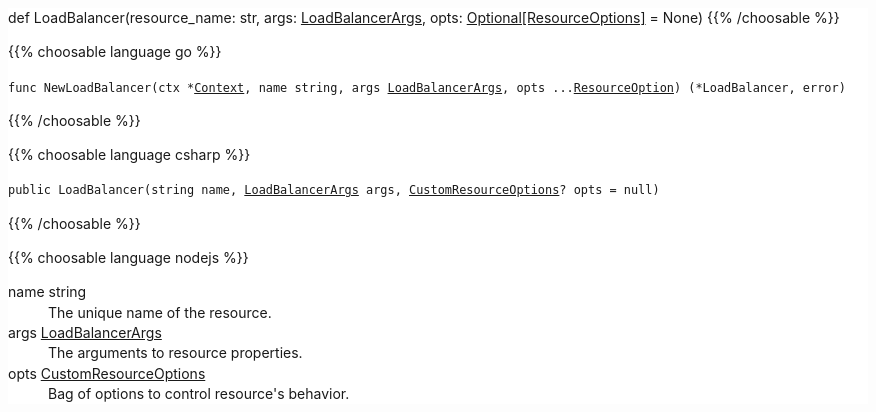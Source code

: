 <span class="k">def </span><span class="nx">LoadBalancer</span><span class="p">(</span><span class="nx">resource_name</span><span class="p">:</span> <span class="nx">str</span><span class="p">,</span>
                 <span class="nx">args</span><span class="p">:</span> <span class="nx"><a href="#inputs">LoadBalancerArgs</a></span><span class="p">,</span>
                 <span class="nx">opts</span><span class="p">:</span> <span class="nx"><a href="/docs/reference/pkg/python/pulumi/#pulumi.ResourceOptions">Optional[ResourceOptions]</a></span> = None<span class="p">)</span></code></pre></div>
{{% /choosable %}}

{{% choosable language go %}}
<div class="highlight"><pre class="chroma"><code class="language-go" data-lang="go"><span class="k">func </span><span class="nx">NewLoadBalancer</span><span class="p">(</span><span class="nx">ctx</span><span class="p"> *</span><span class="nx"><a href="https://pkg.go.dev/github.com/pulumi/pulumi/sdk/v3/go/pulumi?tab=doc#Context">Context</a></span><span class="p">,</span> <span class="nx">name</span><span class="p"> </span><span class="nx">string</span><span class="p">,</span> <span class="nx">args</span><span class="p"> </span><span class="nx"><a href="#inputs">LoadBalancerArgs</a></span><span class="p">,</span> <span class="nx">opts</span><span class="p"> ...</span><span class="nx"><a href="https://pkg.go.dev/github.com/pulumi/pulumi/sdk/v3/go/pulumi?tab=doc#ResourceOption">ResourceOption</a></span><span class="p">) (*<span class="nx">LoadBalancer</span>, error)</span></code></pre></div>
{{% /choosable %}}

{{% choosable language csharp %}}
<div class="highlight"><pre class="chroma"><code class="language-csharp" data-lang="csharp"><span class="k">public </span><span class="nx">LoadBalancer</span><span class="p">(</span><span class="nx">string</span><span class="p"> </span><span class="nx">name<span class="p">,</span> <span class="nx"><a href="#inputs">LoadBalancerArgs</a></span><span class="p"> </span><span class="nx">args<span class="p">,</span> <span class="nx"><a href="/docs/reference/pkg/dotnet/Pulumi/Pulumi.CustomResourceOptions.html">CustomResourceOptions</a></span><span class="p">? </span><span class="nx">opts = null<span class="p">)</span></code></pre></div>
{{% /choosable %}}

{{% choosable language nodejs %}}

<dl class="resources-properties"><dt
        class="property-required" title="Required">
        <span>name</span>
        <span class="property-indicator"></span>
        <span class="property-type">string</span>
    </dt>
    <dd>The unique name of the resource.</dd><dt
        class="property-required" title="Required">
        <span>args</span>
        <span class="property-indicator"></span>
        <span class="property-type"><a href="#inputs">LoadBalancerArgs</a></span>
    </dt>
    <dd>The arguments to resource properties.</dd><dt
        class="property-optional" title="Optional">
        <span>opts</span>
        <span class="property-indicator"></span>
        <span class="property-type"><a href="/docs/reference/pkg/nodejs/pulumi/pulumi/#CustomResourceOptions">CustomResourceOptions</a></span>
    </dt>
    <dd>Bag of options to control resource&#39;s behavior.</dd></dl>
